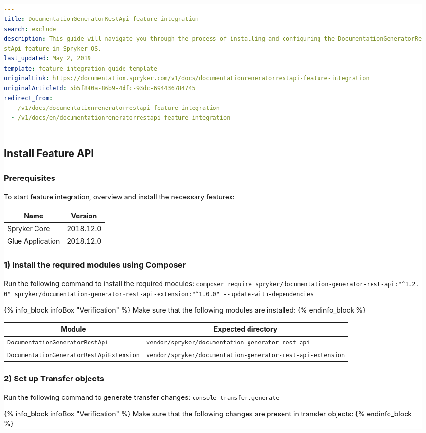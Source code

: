 ```yaml
---
title: DocumentationGeneratorRestApi feature integration
search: exclude
description: This guide will navigate you through the process of installing and configuring the DocumentationGeneratorRestApi feature in Spryker OS.
last_updated: May 2, 2019
template: feature-integration-guide-template
originalLink: https://documentation.spryker.com/v1/docs/documentationreneratorrestapi-feature-integration
originalArticleId: 5b5f840a-86b9-4dfc-93dc-694436784745
redirect_from:
  - /v1/docs/documentationreneratorrestapi-feature-integration
  - /v1/docs/en/documentationreneratorrestapi-feature-integration
---
```


## Install Feature API
### Prerequisites
To start feature integration, overview and install the necessary features:

|Name  | Version |
| --- | --- |
|  Spryker Core|2018.12.0  |
|  Glue Application|  2018.12.0|

### 1) Install the required modules using Composer

Run the following command to install the required modules:
`composer require spryker/documentation-generator-rest-api:"^1.2.0" spryker/documentation-generator-rest-api-extension:"^1.0.0" --update-with-dependencies`

{% info_block infoBox "Verification" %}
Make sure that the following modules are installed:
{% endinfo_block %}

|  Module|Expected directory  |
| --- | --- |
|`DocumentationGeneratorRestApi`  | `vendor/spryker/documentation-generator-rest-api` |
|`DocumentationGeneratorRestApiExtension`  | `vendor/spryker/documentation-generator-rest-api-extension` |

### 2) Set up Transfer objects

Run the following command to generate transfer changes:
`console transfer:generate`

{% info_block infoBox "Verification" %}
Make sure that the following changes are present in transfer objects:
{% endinfo_block %}
